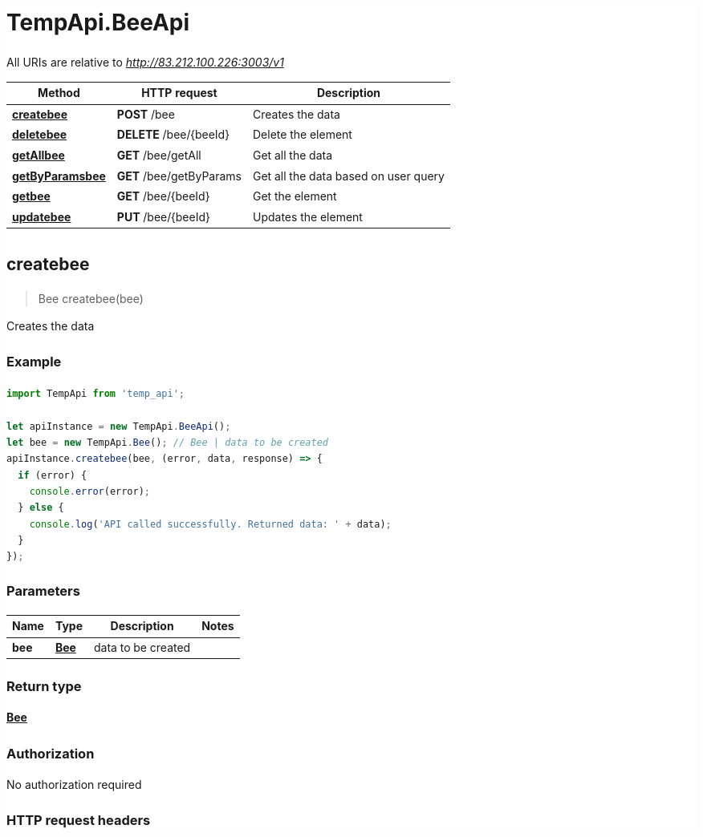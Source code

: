 # TempApi.BeeApi

All URIs are relative to *http://83.212.100.226:3003/v1*

Method | HTTP request | Description
------------- | ------------- | -------------
[**createbee**](BeeApi.md#createbee) | **POST** /bee | Creates the data
[**deletebee**](BeeApi.md#deletebee) | **DELETE** /bee/{beeId} | Delete the element
[**getAllbee**](BeeApi.md#getAllbee) | **GET** /bee/getAll | Get all the data
[**getByParamsbee**](BeeApi.md#getByParamsbee) | **GET** /bee/getByParams | Get all the data based on user query
[**getbee**](BeeApi.md#getbee) | **GET** /bee/{beeId} | Get the element
[**updatebee**](BeeApi.md#updatebee) | **PUT** /bee/{beeId} | Updates the element



## createbee

> Bee createbee(bee)

Creates the data

### Example

```javascript
import TempApi from 'temp_api';

let apiInstance = new TempApi.BeeApi();
let bee = new TempApi.Bee(); // Bee | data to be created
apiInstance.createbee(bee, (error, data, response) => {
  if (error) {
    console.error(error);
  } else {
    console.log('API called successfully. Returned data: ' + data);
  }
});
```

### Parameters


Name | Type | Description  | Notes
------------- | ------------- | ------------- | -------------
 **bee** | [**Bee**](Bee.md)| data to be created | 

### Return type

[**Bee**](Bee.md)

### Authorization

No authorization required

### HTTP request headers
